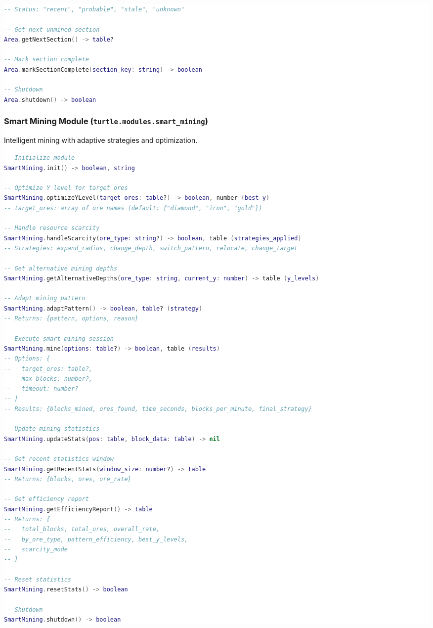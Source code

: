 ```lua
-- Status: "recent", "probable", "stale", "unknown"

-- Get next unmined section
Area.getNextSection() -> table?

-- Mark section complete
Area.markSectionComplete(section_key: string) -> boolean

-- Shutdown
Area.shutdown() -> boolean
```

### Smart Mining Module (`turtle.modules.smart_mining`)

Intelligent mining with adaptive strategies and optimization.

```lua
-- Initialize module
SmartMining.init() -> boolean, string

-- Optimize Y level for target ores
SmartMining.optimizeYLevel(target_ores: table?) -> boolean, number (best_y)
-- target_ores: array of ore names (default: {"diamond", "iron", "gold"})

-- Handle resource scarcity
SmartMining.handleScarcity(ore_type: string?) -> boolean, table (strategies_applied)
-- Strategies: expand_radius, change_depth, switch_pattern, relocate, change_target

-- Get alternative mining depths
SmartMining.getAlternativeDepths(ore_type: string, current_y: number) -> table (y_levels)

-- Adapt mining pattern
SmartMining.adaptPattern() -> boolean, table? (strategy)
-- Returns: {pattern, options, reason}

-- Execute smart mining session
SmartMining.mine(options: table?) -> boolean, table (results)
-- Options: {
--   target_ores: table?,
--   max_blocks: number?,
--   timeout: number?
-- }
-- Results: {blocks_mined, ores_found, time_seconds, blocks_per_minute, final_strategy}

-- Update mining statistics
SmartMining.updateStats(pos: table, block_data: table) -> nil

-- Get recent statistics window
SmartMining.getRecentStats(window_size: number?) -> table
-- Returns: {blocks, ores, ore_rate}

-- Get efficiency report
SmartMining.getEfficiencyReport() -> table
-- Returns: {
--   total_blocks, total_ores, overall_rate,
--   by_ore_type, pattern_efficiency, best_y_levels,
--   scarcity_mode
-- }

-- Reset statistics
SmartMining.resetStats() -> boolean

-- Shutdown
SmartMining.shutdown() -> boolean
```
